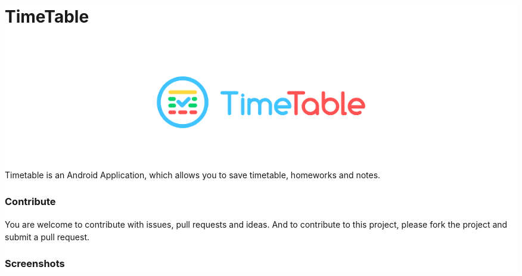# TimeTable

<h1 align=center>
<img src="logo-files/horizontal.png" width=50%>
</h1>

Timetable is an Android Application, which allows you to save timetable, homeworks and notes.

### Contribute

You are welcome to contribute with issues, pull requests and ideas. And to contribute to this project, please fork the project and submit a pull request.

### Screenshots
